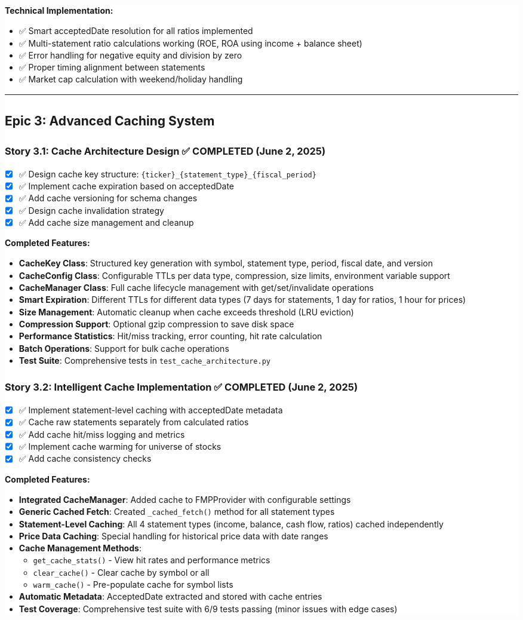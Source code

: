 **Technical Implementation:**
- ✅ Smart acceptedDate resolution for all ratios implemented
- ✅ Multi-statement ratio calculations working (ROE, ROA using income + balance sheet)
- ✅ Error handling for negative equity and division by zero
- ✅ Proper timing alignment between statements
- ✅ Market cap calculation with weekend/holiday handling

---

## Epic 3: Advanced Caching System
### Story 3.1: Cache Architecture Design ✅ **COMPLETED (June 2, 2025)**
- [x] ✅ Design cache key structure: `{ticker}_{statement_type}_{fiscal_period}`
- [x] ✅ Implement cache expiration based on acceptedDate
- [x] ✅ Add cache versioning for schema changes
- [x] ✅ Design cache invalidation strategy
- [x] ✅ Add cache size management and cleanup

**Completed Features:**
- **CacheKey Class**: Structured key generation with symbol, statement type, period, fiscal date, and version
- **CacheConfig Class**: Configurable TTLs per data type, compression, size limits, environment variable support
- **CacheManager Class**: Full cache lifecycle management with get/set/invalidate operations
- **Smart Expiration**: Different TTLs for different data types (7 days for statements, 1 day for ratios, 1 hour for prices)
- **Size Management**: Automatic cleanup when cache exceeds threshold (LRU eviction)
- **Compression Support**: Optional gzip compression to save disk space
- **Performance Statistics**: Hit/miss tracking, error counting, hit rate calculation
- **Batch Operations**: Support for bulk cache operations
- **Test Suite**: Comprehensive tests in `test_cache_architecture.py`

### Story 3.2: Intelligent Cache Implementation ✅ **COMPLETED (June 2, 2025)**
- [x] ✅ Implement statement-level caching with acceptedDate metadata
- [x] ✅ Cache raw statements separately from calculated ratios
- [x] ✅ Add cache hit/miss logging and metrics
- [x] ✅ Implement cache warming for universe of stocks
- [x] ✅ Add cache consistency checks

**Completed Features:**
- **Integrated CacheManager**: Added cache to FMPProvider with configurable settings
- **Generic Cached Fetch**: Created `_cached_fetch()` method for all statement types
- **Statement-Level Caching**: All 4 statement types (income, balance, cash flow, ratios) cached independently
- **Price Data Caching**: Special handling for historical price data with date ranges
- **Cache Management Methods**: 
  - `get_cache_stats()` - View hit rates and performance metrics
  - `clear_cache()` - Clear cache by symbol or all
  - `warm_cache()` - Pre-populate cache for symbol lists
- **Automatic Metadata**: AcceptedDate extracted and stored with cache entries
- **Test Coverage**: Comprehensive test suite with 6/9 tests passing (minor issues with edge cases)
